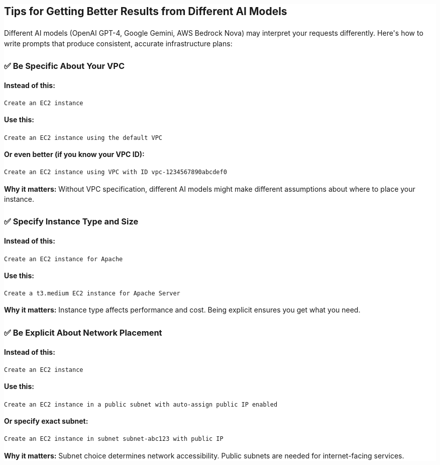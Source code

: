 ## Tips for Getting Better Results from Different AI Models

Different AI models (OpenAI GPT-4, Google Gemini, AWS Bedrock Nova) may interpret your requests differently. Here's how to write prompts that produce consistent, accurate infrastructure plans:

### ✅ Be Specific About Your VPC

**Instead of this:**
```
Create an EC2 instance
```

**Use this:**
```
Create an EC2 instance using the default VPC
```

**Or even better (if you know your VPC ID):**
```
Create an EC2 instance using VPC with ID vpc-1234567890abcdef0
```

**Why it matters:** Without VPC specification, different AI models might make different assumptions about where to place your instance.

### ✅ Specify Instance Type and Size

**Instead of this:**
```
Create an EC2 instance for Apache
```

**Use this:**
```
Create a t3.medium EC2 instance for Apache Server
```

**Why it matters:** Instance type affects performance and cost. Being explicit ensures you get what you need.

### ✅ Be Explicit About Network Placement

**Instead of this:**
```
Create an EC2 instance
```

**Use this:**
```
Create an EC2 instance in a public subnet with auto-assign public IP enabled
```

**Or specify exact subnet:**
```
Create an EC2 instance in subnet subnet-abc123 with public IP
```

**Why it matters:** Subnet choice determines network accessibility. Public subnets are needed for internet-facing services.

